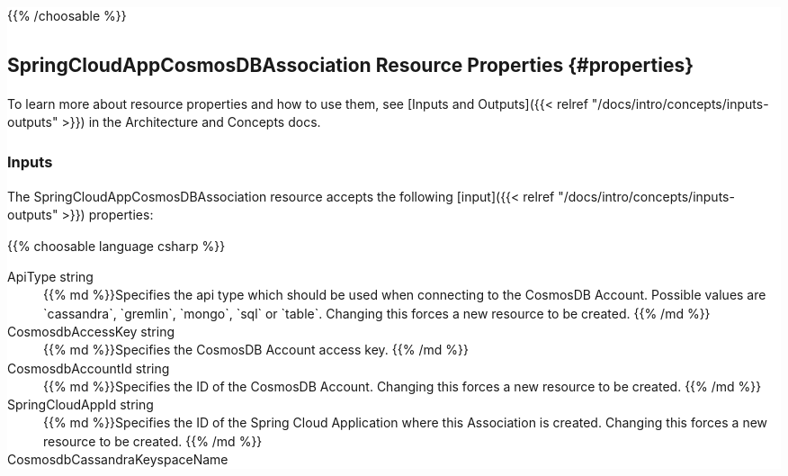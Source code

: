 {{% /choosable %}}

## SpringCloudAppCosmosDBAssociation Resource Properties {#properties}

To learn more about resource properties and how to use them, see [Inputs and Outputs]({{< relref "/docs/intro/concepts/inputs-outputs" >}}) in the Architecture and Concepts docs.

### Inputs

The SpringCloudAppCosmosDBAssociation resource accepts the following [input]({{< relref "/docs/intro/concepts/inputs-outputs" >}}) properties:



{{% choosable language csharp %}}
<dl class="resources-properties"><dt class="property-required"
            title="Required">
        <span id="apitype_csharp">
<a href="#apitype_csharp" style="color: inherit; text-decoration: inherit;">Api<wbr>Type</a>
</span>
        <span class="property-indicator"></span>
        <span class="property-type">string</span>
    </dt>
    <dd>{{% md %}}Specifies the api type which should be used when connecting to the CosmosDB Account. Possible values are `cassandra`, `gremlin`, `mongo`, `sql` or `table`. Changing this forces a new resource to be created.
{{% /md %}}</dd><dt class="property-required"
            title="Required">
        <span id="cosmosdbaccesskey_csharp">
<a href="#cosmosdbaccesskey_csharp" style="color: inherit; text-decoration: inherit;">Cosmosdb<wbr>Access<wbr>Key</a>
</span>
        <span class="property-indicator"></span>
        <span class="property-type">string</span>
    </dt>
    <dd>{{% md %}}Specifies the CosmosDB Account access key.
{{% /md %}}</dd><dt class="property-required"
            title="Required">
        <span id="cosmosdbaccountid_csharp">
<a href="#cosmosdbaccountid_csharp" style="color: inherit; text-decoration: inherit;">Cosmosdb<wbr>Account<wbr>Id</a>
</span>
        <span class="property-indicator"></span>
        <span class="property-type">string</span>
    </dt>
    <dd>{{% md %}}Specifies the ID of the CosmosDB Account. Changing this forces a new resource to be created.
{{% /md %}}</dd><dt class="property-required"
            title="Required">
        <span id="springcloudappid_csharp">
<a href="#springcloudappid_csharp" style="color: inherit; text-decoration: inherit;">Spring<wbr>Cloud<wbr>App<wbr>Id</a>
</span>
        <span class="property-indicator"></span>
        <span class="property-type">string</span>
    </dt>
    <dd>{{% md %}}Specifies the ID of the Spring Cloud Application where this Association is created. Changing this forces a new resource to be created.
{{% /md %}}</dd><dt class="property-optional"
            title="Optional">
        <span id="cosmosdbcassandrakeyspacename_csharp">
<a href="#cosmosdbcassandrakeyspacename_csharp" style="color: inherit; text-decoration: inherit;">Cosmosdb<wbr>Cassandra<wbr>Keyspace<wbr>Name</a>
</span>
